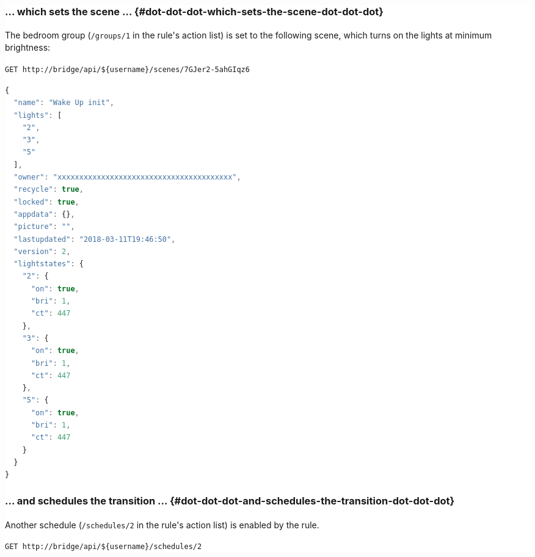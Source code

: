 
### ... which sets the scene ... {#dot-dot-dot-which-sets-the-scene-dot-dot-dot}

The bedroom group (`/groups/1` in the rule's action list) is set to
the following scene, which turns on the lights at minimum brightness:

```http
GET http://bridge/api/${username}/scenes/7GJer2-5ahGIqz6
```

```js
{
  "name": "Wake Up init",
  "lights": [
    "2",
    "3",
    "5"
  ],
  "owner": "xxxxxxxxxxxxxxxxxxxxxxxxxxxxxxxxxxxxxxxx",
  "recycle": true,
  "locked": true,
  "appdata": {},
  "picture": "",
  "lastupdated": "2018-03-11T19:46:50",
  "version": 2,
  "lightstates": {
    "2": {
      "on": true,
      "bri": 1,
      "ct": 447
    },
    "3": {
      "on": true,
      "bri": 1,
      "ct": 447
    },
    "5": {
      "on": true,
      "bri": 1,
      "ct": 447
    }
  }
}
```


### ... and schedules the transition ... {#dot-dot-dot-and-schedules-the-transition-dot-dot-dot}

Another schedule (`/schedules/2` in the rule's action list) is enabled
by the rule.

```http
GET http://bridge/api/${username}/schedules/2
```
